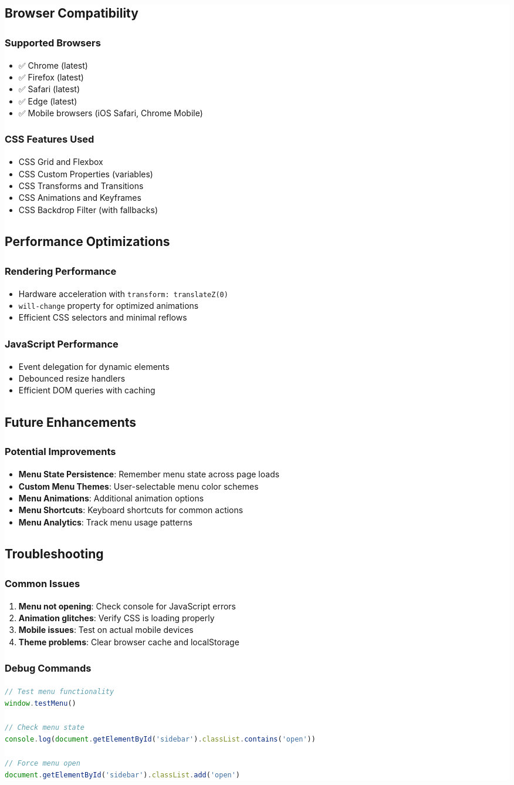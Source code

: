 ## Browser Compatibility

### Supported Browsers
- ✅ Chrome (latest)
- ✅ Firefox (latest)
- ✅ Safari (latest)
- ✅ Edge (latest)
- ✅ Mobile browsers (iOS Safari, Chrome Mobile)

### CSS Features Used
- CSS Grid and Flexbox
- CSS Custom Properties (variables)
- CSS Transforms and Transitions
- CSS Animations and Keyframes
- CSS Backdrop Filter (with fallbacks)

## Performance Optimizations

### Rendering Performance
- Hardware acceleration with `transform: translateZ(0)`
- `will-change` property for optimized animations
- Efficient CSS selectors and minimal reflows

### JavaScript Performance
- Event delegation for dynamic elements
- Debounced resize handlers
- Efficient DOM queries with caching

## Future Enhancements

### Potential Improvements
- **Menu State Persistence**: Remember menu state across page loads
- **Custom Menu Themes**: User-selectable menu color schemes
- **Menu Animations**: Additional animation options
- **Menu Shortcuts**: Keyboard shortcuts for common actions
- **Menu Analytics**: Track menu usage patterns

## Troubleshooting

### Common Issues
1. **Menu not opening**: Check console for JavaScript errors
2. **Animation glitches**: Verify CSS is loading properly
3. **Mobile issues**: Test on actual mobile devices
4. **Theme problems**: Clear browser cache and localStorage

### Debug Commands
```javascript
// Test menu functionality
window.testMenu()

// Check menu state
console.log(document.getElementById('sidebar').classList.contains('open'))

// Force menu open
document.getElementById('sidebar').classList.add('open')
```
